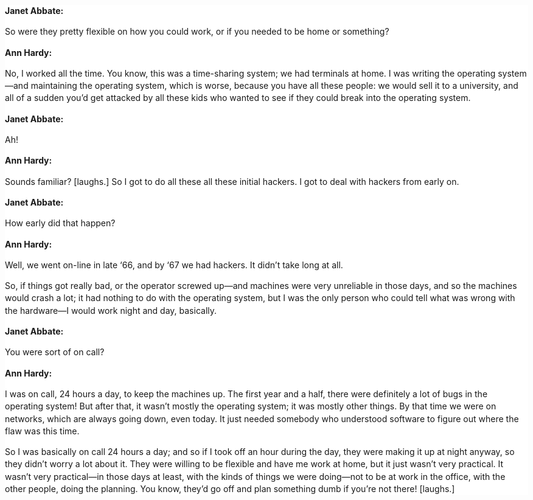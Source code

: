 **Janet Abbate:**

So were they pretty flexible on how you could work, or if you needed to
be home or something?

**Ann Hardy:**

No, I worked all the time. You know, this was a time-sharing system; we
had terminals at home. I was writing the operating system—and
maintaining the operating system, which is worse, because you have all
these people: we would sell it to a university, and all of a sudden
you’d get attacked by all these kids who wanted to see if they could
break into the operating system.

**Janet Abbate:**

Ah\!

**Ann Hardy:**

Sounds familiar? \[laughs.\] So I got to do all these all these initial
hackers. I got to deal with hackers from early on.

**Janet Abbate:**

How early did that happen?

**Ann Hardy:**

Well, we went on-line in late ‘66, and by ‘67 we had hackers. It didn’t
take long at all.

So, if things got really bad, or the operator screwed up—and machines
were very unreliable in those days, and so the machines would crash a
lot; it had nothing to do with the operating system, but I was the only
person who could tell what was wrong with the hardware—I would work
night and day, basically.

**Janet Abbate:**

You were sort of on call?

**Ann Hardy:**

I was on call, 24 hours a day, to keep the machines up. The first year
and a half, there were definitely a lot of bugs in the operating
system\! But after that, it wasn’t mostly the operating system; it was
mostly other things. By that time we were on networks, which are always
going down, even today. It just needed somebody who understood software
to figure out where the flaw was this time.

So I was basically on call 24 hours a day; and so if I took off an hour
during the day, they were making it up at night anyway, so they didn’t
worry a lot about it. They were willing to be flexible and have me work
at home, but it just wasn’t very practical. It wasn’t very practical—in
those days at least, with the kinds of things we were doing—not to be at
work in the office, with the other people, doing the planning. You know,
they’d go off and plan something dumb if you’re not there\! \[laughs.\]

